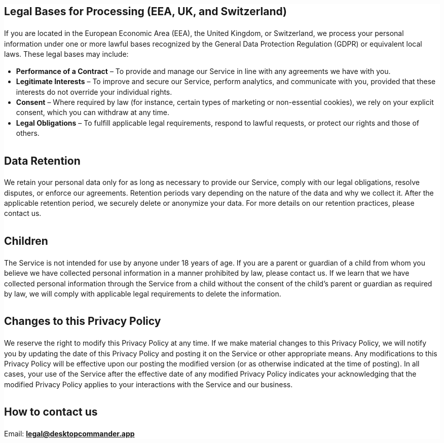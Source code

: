 ## Legal Bases for Processing (EEA, UK, and Switzerland)

If you are located in the European Economic Area (EEA), the United Kingdom, or Switzerland, we process your personal information under one or more lawful bases recognized by the General Data Protection Regulation (GDPR) or equivalent local laws. These legal bases may include:

*   **Performance of a Contract** – To provide and manage our Service in line with any agreements we have with you.
*   **Legitimate Interests** – To improve and secure our Service, perform analytics, and communicate with you, provided that these interests do not override your individual rights.
*   **Consent** – Where required by law (for instance, certain types of marketing or non-essential cookies), we rely on your explicit consent, which you can withdraw at any time.
*   **Legal Obligations** – To fulfill applicable legal requirements, respond to lawful requests, or protect our rights and those of others.

## Data Retention

We retain your personal data only for as long as necessary to provide our Service, comply with our legal obligations, resolve disputes, or enforce our agreements. Retention periods vary depending on the nature of the data and why we collect it. After the applicable retention period, we securely delete or anonymize your data. For more details on our retention practices, please contact us.

## Children

The Service is not intended for use by anyone under 18 years of age. If you are a parent or guardian of a child from whom you believe we have collected personal information in a manner prohibited by law, please contact us. If we learn that we have collected personal information through the Service from a child without the consent of the child’s parent or guardian as required by law, we will comply with applicable legal requirements to delete the information.

## Changes to this Privacy Policy

We reserve the right to modify this Privacy Policy at any time. If we make material changes to this Privacy Policy, we will notify you by updating the date of this Privacy Policy and posting it on the Service or other appropriate means. Any modifications to this Privacy Policy will be effective upon our posting the modified version (or as otherwise indicated at the time of posting). In all cases, your use of the Service after the effective date of any modified Privacy Policy indicates your acknowledging that the modified Privacy Policy applies to your interactions with the Service and our business.

## How to contact us

Email: **legal@desktopcommander.app**

